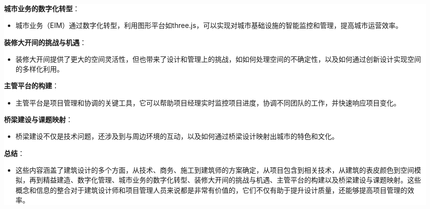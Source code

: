**城市业务的数字化转型**：
- 城市业务（EIM）通过数字化转型，利用图形平台如three.js，可以实现对城市基础设施的智能监控和管理，提高城市运营效率。

**装修大开间的挑战与机遇**：
- 装修大开间提供了更大的空间灵活性，但也带来了设计和管理上的挑战，如如何处理空间的不确定性，以及如何通过创新设计实现空间的多样化利用。

**主管平台的构建**：
- 主管平台是项目管理和协调的关键工具，它可以帮助项目经理实时监控项目进度，协调不同团队的工作，并快速响应项目变化。

**桥梁建设与课题映射**：
- 桥梁建设不仅是技术问题，还涉及到与周边环境的互动，以及如何通过桥梁设计映射出城市的特色和文化。

**总结**：
- 这些内容涵盖了建筑设计的多个方面，从技术、商务、施工到建筑师的方案确定，从项目包含到相关技术，从建筑的表皮颜色到空间模拟，再到精益建造、数字化管理、城市业务的数字化转型、装修大开间的挑战与机遇、主管平台的构建以及桥梁建设与课题映射。这些概念和信息的整合对于建筑设计师和项目管理人员来说都是非常有价值的，它们不仅有助于提升设计质量，还能够提高项目管理的效率。